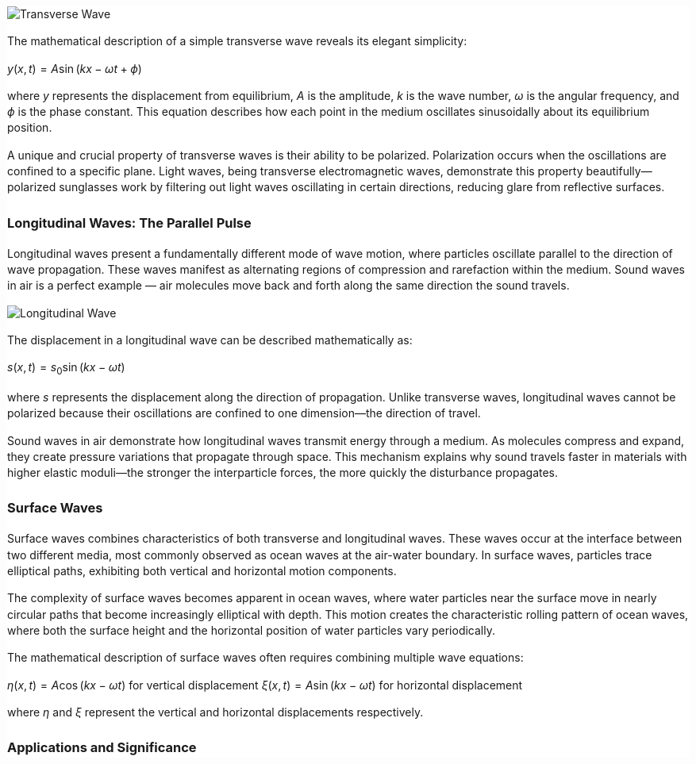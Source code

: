![Transverse Wave](/content/waves-and-oscillations/wave-fundamentals/images/transverse-wave.svg)

The mathematical description of a simple transverse wave reveals its elegant simplicity:

$y(x,t) = A\sin(kx - \omega t + \phi)$

where $y$ represents the displacement from equilibrium, $A$ is the amplitude, $k$ is the wave number, $\omega$ is the angular frequency, and $\phi$ is the phase constant. This equation describes how each point in the medium oscillates sinusoidally about its equilibrium position.

A unique and crucial property of transverse waves is their ability to be polarized. Polarization occurs when the oscillations are confined to a specific plane. Light waves, being transverse electromagnetic waves, demonstrate this property beautifully—polarized sunglasses work by filtering out light waves oscillating in certain directions, reducing glare from reflective surfaces.

### Longitudinal Waves: The Parallel Pulse

Longitudinal waves present a fundamentally different mode of wave motion, where particles oscillate parallel to the direction of wave propagation. These waves manifest as alternating regions of compression and rarefaction within the medium. Sound waves in air is a perfect example — air molecules move back and forth along the same direction the sound travels.

![Longitudinal Wave](/content/waves-and-oscillations/wave-fundamentals/images/longitudinal-wave.svg)

The displacement in a longitudinal wave can be described mathematically as:

$s(x,t) = s_0\sin(kx - \omega t)$

where $s$ represents the displacement along the direction of propagation. Unlike transverse waves, longitudinal waves cannot be polarized because their oscillations are confined to one dimension—the direction of travel.

Sound waves in air demonstrate how longitudinal waves transmit energy through a medium. As molecules compress and expand, they create pressure variations that propagate through space. This mechanism explains why sound travels faster in materials with higher elastic moduli—the stronger the interparticle forces, the more quickly the disturbance propagates.

### Surface Waves

Surface waves combines characteristics of both transverse and longitudinal waves. These waves occur at the interface between two different media, most commonly observed as ocean waves at the air-water boundary. In surface waves, particles trace elliptical paths, exhibiting both vertical and horizontal motion components.

The complexity of surface waves becomes apparent in ocean waves, where water particles near the surface move in nearly circular paths that become increasingly elliptical with depth. This motion creates the characteristic rolling pattern of ocean waves, where both the surface height and the horizontal position of water particles vary periodically.

The mathematical description of surface waves often requires combining multiple wave equations:

$\eta(x,t) = A\cos(kx - \omega t)$ for vertical displacement
$\xi(x,t) = A\sin(kx - \omega t)$ for horizontal displacement

where $\eta$ and $\xi$ represent the vertical and horizontal displacements respectively.

### Applications and Significance
